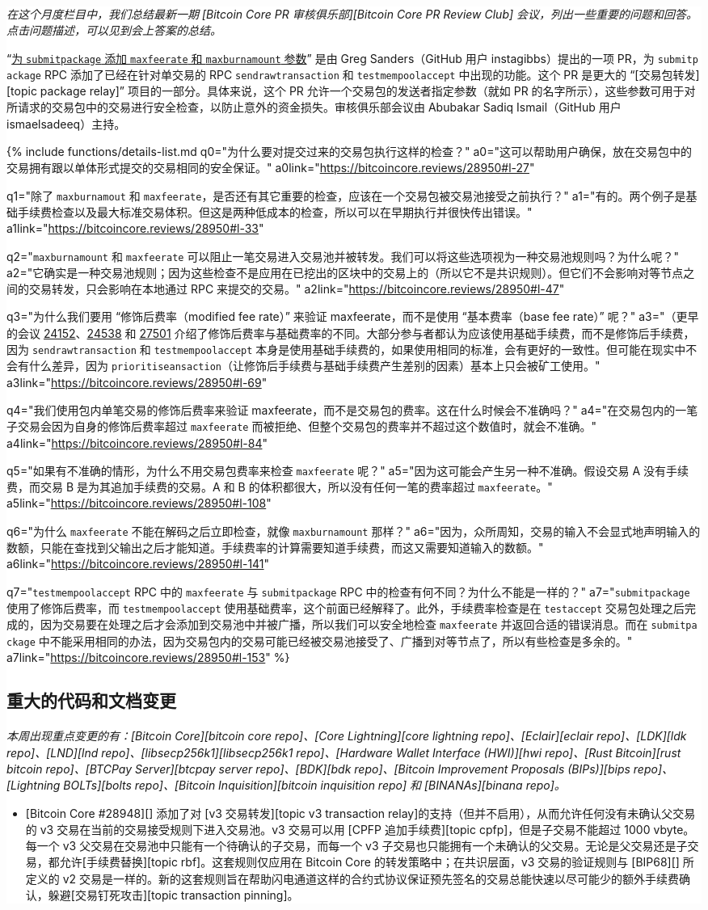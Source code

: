 *在这个月度栏目中，我们总结最新一期 [Bitcoin Core PR 审核俱乐部][Bitcoin Core PR Review Club] 会议，列出一些重要的问题和回答。点击问题描述，可以见到会上答案的总结。*

“[为 `submitpackage` 添加 `maxfeerate` 和 `maxburnamount` 参数][review club 28950]” 是由 Greg Sanders（GitHub 用户 instagibbs）提出的一项 PR，为 `submitpackage` RPC 添加了已经在针对单交易的 RPC `sendrawtransaction` 和 `testmempoolaccept` 中出现的功能。这个 PR 是更大的 “[交易包转发][topic package relay]” 项目的一部分。具体来说，这个 PR 允许一个交易包的发送者指定参数（就如 PR 的名字所示），这些参数可用于对所请求的交易包中的交易进行安全检查，以防止意外的资金损失。审核俱乐部会议由 Abubakar Sadiq Ismail（GitHub 用户 ismaelsadeeq）主持。

{% include functions/details-list.md
  q0="为什么要对提交过来的交易包执行这样的检查？"
  a0="这可以帮助用户确保，放在交易包中的交易拥有跟以单体形式提交的交易相同的安全保证。"
  a0link="https://bitcoincore.reviews/28950#l-27"

  q1="除了 `maxburnamout` 和 `maxfeerate`，是否还有其它重要的检查，应该在一个交易包被交易池接受之前执行？"
  a1="有的。两个例子是基础手续费检查以及最大标准交易体积。但这是两种低成本的检查，所以可以在早期执行并很快传出错误。"
  a1link="https://bitcoincore.reviews/28950#l-33"

  q2="`maxburnamount` 和 `maxfeerate` 可以阻止一笔交易进入交易池并被转发。我们可以将这些选项视为一种交易池规则吗？为什么呢？"
  a2="它确实是一种交易池规则；因为这些检查不是应用在已挖出的区块中的交易上的（所以它不是共识规则）。但它们不会影响对等节点之间的交易转发，只会影响在本地通过 RPC 来提交的交易。"
  a2link="https://bitcoincore.reviews/28950#l-47"

  q3="为什么我们要用 “修饰后费率（modified fee rate）” 来验证 maxfeerate，而不是使用 “基本费率（base fee rate）” 呢？"
  a3="（更早的会议 [24152][review club 24152]、[24538][review club 24538] 和 [27501][review club 27501] 介绍了修饰后费率与基础费率的不同。大部分参与者都认为应该使用基础手续费，而不是修饰后手续费，因为 `sendrawtransaction` 和 `testmempoolaccept` 本身是使用基础手续费的，如果使用相同的标准，会有更好的一致性。但可能在现实中不会有什么差异，因为 `prioritiseansaction`（让修饰后手续费与基础手续费产生差别的因素）基本上只会被矿工使用。"
  a3link="https://bitcoincore.reviews/28950#l-69"

  q4="我们使用包内单笔交易的修饰后费率来验证 maxfeerate，而不是交易包的费率。这在什么时候会不准确吗？"
  a4="在交易包内的一笔子交易会因为自身的修饰后费率超过 `maxfeerate` 而被拒绝、但整个交易包的费率并不超过这个数值时，就会不准确。"
  a4link="https://bitcoincore.reviews/28950#l-84"

  q5="如果有不准确的情形，为什么不用交易包费率来检查 `maxfeerate` 呢？"
  a5="因为这可能会产生另一种不准确。假设交易 A 没有手续费，而交易 B 是为其追加手续费的交易。A 和 B 的体积都很大，所以没有任何一笔的费率超过 `maxfeerate`。"
  a5link="https://bitcoincore.reviews/28950#l-108"

  q6="为什么 `maxfeerate` 不能在解码之后立即检查，就像 `maxburnamount` 那样？"
  a6="因为，众所周知，交易的输入不会显式地声明输入的数额，只能在查找到父输出之后才能知道。手续费率的计算需要知道手续费，而这又需要知道输入的数额。"
  a6link="https://bitcoincore.reviews/28950#l-141"

  q7="`testmempoolaccept` RPC 中的 `maxfeerate` 与 `submitpackage` RPC 中的检查有何不同？为什么不能是一样的？"
  a7="`submitpackage` 使用了修饰后费率，而 `testmempoolaccept` 使用基础费率，这个前面已经解释了。此外，手续费率检查是在 `testaccept` 交易包处理之后完成的，因为交易要在处理之后才会添加到交易池中并被广播，所以我们可以安全地检查 `maxfeerate` 并返回合适的错误消息。而在 `submitpackage` 中不能采用相同的办法，因为交易包内的交易可能已经被交易池接受了、广播到对等节点了，所以有些检查是多余的。"
  a7link="https://bitcoincore.reviews/28950#l-153"
%}

## 重大的代码和文档变更

*本周出现重点变更的有：[Bitcoin Core][bitcoin core repo]、[Core Lightning][core lightning repo]、[Eclair][eclair repo]、[LDK][ldk repo]、[LND][lnd repo]、[libsecp256k1][libsecp256k1 repo]、[Hardware Wallet Interface (HWI)][hwi repo]、[Rust Bitcoin][rust bitcoin repo]、[BTCPay Server][btcpay server repo]、[BDK][bdk repo]、[Bitcoin Improvement Proposals (BIPs)][bips repo]、[Lightning BOLTs][bolts repo]、[Bitcoin Inquisition][bitcoin inquisition repo] 和 [BINANAs][binana repo]。*

- [Bitcoin Core #28948][] 添加了对 [v3 交易转发][topic v3 transaction relay]的支持（但并不启用），从而允许任何没有未确认父交易的 v3 交易在当前的交易接受规则下进入交易池。v3 交易可以用 [CPFP 追加手续费][topic cpfp]，但是子交易不能超过 1000 vbyte。每一个 v3 父交易在交易池中只能有一个待确认的子交易，而每一个 v3 子交易也只能拥有一个未确认的父交易。无论是父交易还是子交易，都允许[手续费替换][topic rbf]。这套规则仅应用在 Bitcoin Core 的转发策略中；在共识层面，v3 交易的验证规则与 [BIP68][] 所定义的 v2 交易是一样的。新的这套规则旨在帮助闪电通道这样的合约式协议保证预先签名的交易总能快速以尽可能少的额外手续费确认，躲避[交易钉死攻击][topic transaction pinning]。


[fsfe]: https://fsfe.org/activities/ilovefs/index.en.html
[fsf]: https://www.fsf.org/blogs/community/i-love-free-software-day-is-here-share-your-love-software-and-a-video
[sanders future]: https://delvingbitcoin.org/t/v3-and-some-possible-futures/523
[news261 close]: /zh/newsletters/2023/07/26/#simplified-ln-closing-protocol
[teinturier better]: https://delvingbitcoin.org/t/v3-transaction-policy-for-anti-pinning/340/37
[daftuar retrospective]: https://delvingbitcoin.org/t/analysis-of-attempting-to-imbue-ln-commitment-transaction-spends-with-v3-semantics/527/
[news286 imbued]: /zh/newsletters/2024/01/24/#imbued-v3-logic-v3
[news287 kindred]: /zh/newsletters/2024/01/31/#kindred-replace-by-fee
[migration email]: https://lists.linuxfoundation.org/pipermail/bitcoin-dev/2024-February/022327.html
[news276 ml]: /zh/newsletters/2023/11/08/#mailing-list-hosting
[news288 ml]: /zh/newsletters/2024/02/07/#bitcoin-dev
[review club 28950]: https://bitcoincore.reviews/28950
[review club 24152]: https://bitcoincore.reviews/24152
[review club 24538]: https://bitcoincore.reviews/24538
[review club 27501]: https://bitcoincore.reviews/27501